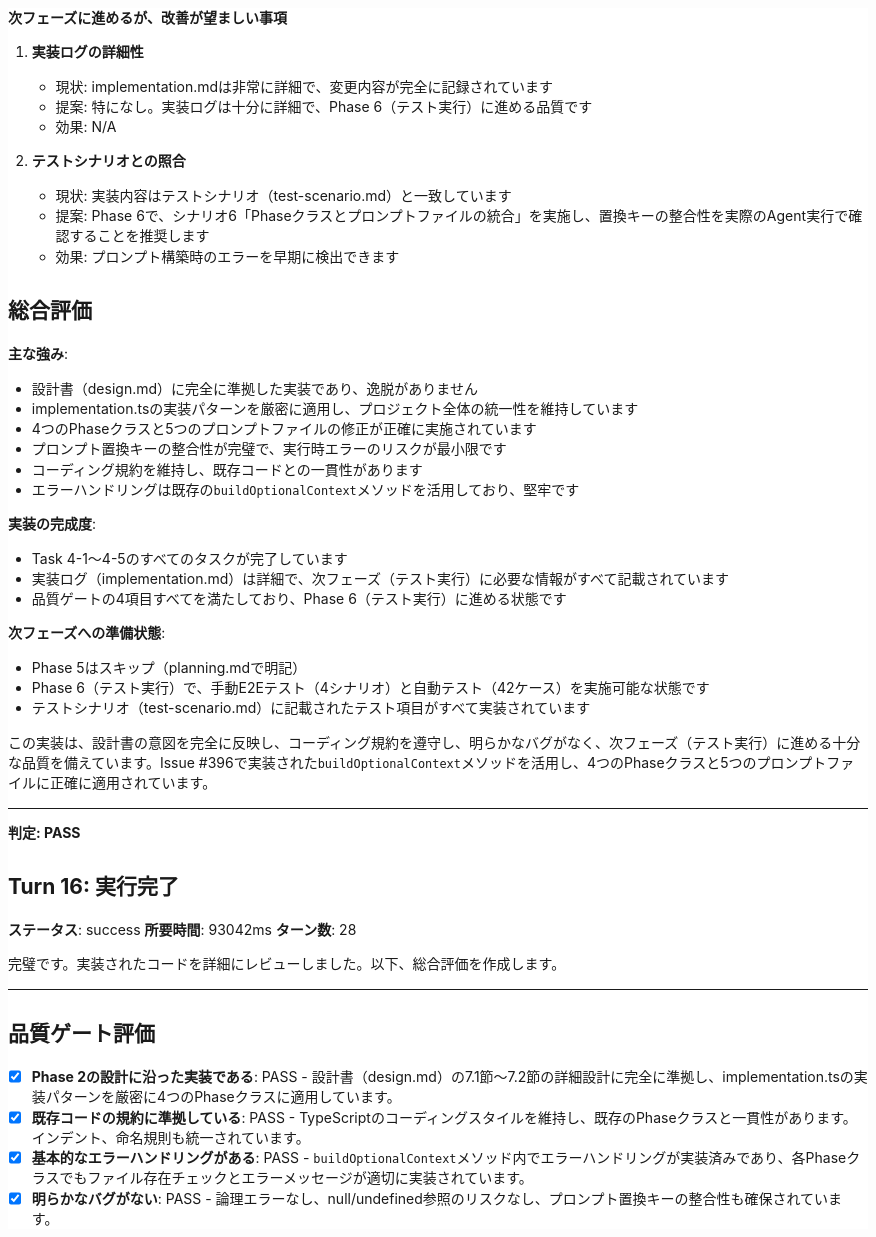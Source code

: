 **次フェーズに進めるが、改善が望ましい事項**

1. **実装ログの詳細性**
   - 現状: implementation.mdは非常に詳細で、変更内容が完全に記録されています
   - 提案: 特になし。実装ログは十分に詳細で、Phase 6（テスト実行）に進める品質です
   - 効果: N/A

2. **テストシナリオとの照合**
   - 現状: 実装内容はテストシナリオ（test-scenario.md）と一致しています
   - 提案: Phase 6で、シナリオ6「Phaseクラスとプロンプトファイルの統合」を実施し、置換キーの整合性を実際のAgent実行で確認することを推奨します
   - 効果: プロンプト構築時のエラーを早期に検出できます

## 総合評価

**主な強み**:
- 設計書（design.md）に完全に準拠した実装であり、逸脱がありません
- implementation.tsの実装パターンを厳密に適用し、プロジェクト全体の統一性を維持しています
- 4つのPhaseクラスと5つのプロンプトファイルの修正が正確に実施されています
- プロンプト置換キーの整合性が完璧で、実行時エラーのリスクが最小限です
- コーディング規約を維持し、既存コードとの一貫性があります
- エラーハンドリングは既存の`buildOptionalContext`メソッドを活用しており、堅牢です

**実装の完成度**:
- Task 4-1～4-5のすべてのタスクが完了しています
- 実装ログ（implementation.md）は詳細で、次フェーズ（テスト実行）に必要な情報がすべて記載されています
- 品質ゲートの4項目すべてを満たしており、Phase 6（テスト実行）に進める状態です

**次フェーズへの準備状態**:
- Phase 5はスキップ（planning.mdで明記）
- Phase 6（テスト実行）で、手動E2Eテスト（4シナリオ）と自動テスト（42ケース）を実施可能な状態です
- テストシナリオ（test-scenario.md）に記載されたテスト項目がすべて実装されています

この実装は、設計書の意図を完全に反映し、コーディング規約を遵守し、明らかなバグがなく、次フェーズ（テスト実行）に進める十分な品質を備えています。Issue #396で実装された`buildOptionalContext`メソッドを活用し、4つのPhaseクラスと5つのプロンプトファイルに正確に適用されています。

---
**判定: PASS**

## Turn 16: 実行完了

**ステータス**: success
**所要時間**: 93042ms
**ターン数**: 28

完璧です。実装されたコードを詳細にレビューしました。以下、総合評価を作成します。

---

## 品質ゲート評価

- [x] **Phase 2の設計に沿った実装である**: PASS - 設計書（design.md）の7.1節～7.2節の詳細設計に完全に準拠し、implementation.tsの実装パターンを厳密に4つのPhaseクラスに適用しています。
- [x] **既存コードの規約に準拠している**: PASS - TypeScriptのコーディングスタイルを維持し、既存のPhaseクラスと一貫性があります。インデント、命名規則も統一されています。
- [x] **基本的なエラーハンドリングがある**: PASS - `buildOptionalContext`メソッド内でエラーハンドリングが実装済みであり、各Phaseクラスでもファイル存在チェックとエラーメッセージが適切に実装されています。
- [x] **明らかなバグがない**: PASS - 論理エラーなし、null/undefined参照のリスクなし、プロンプト置換キーの整合性も確保されています。
